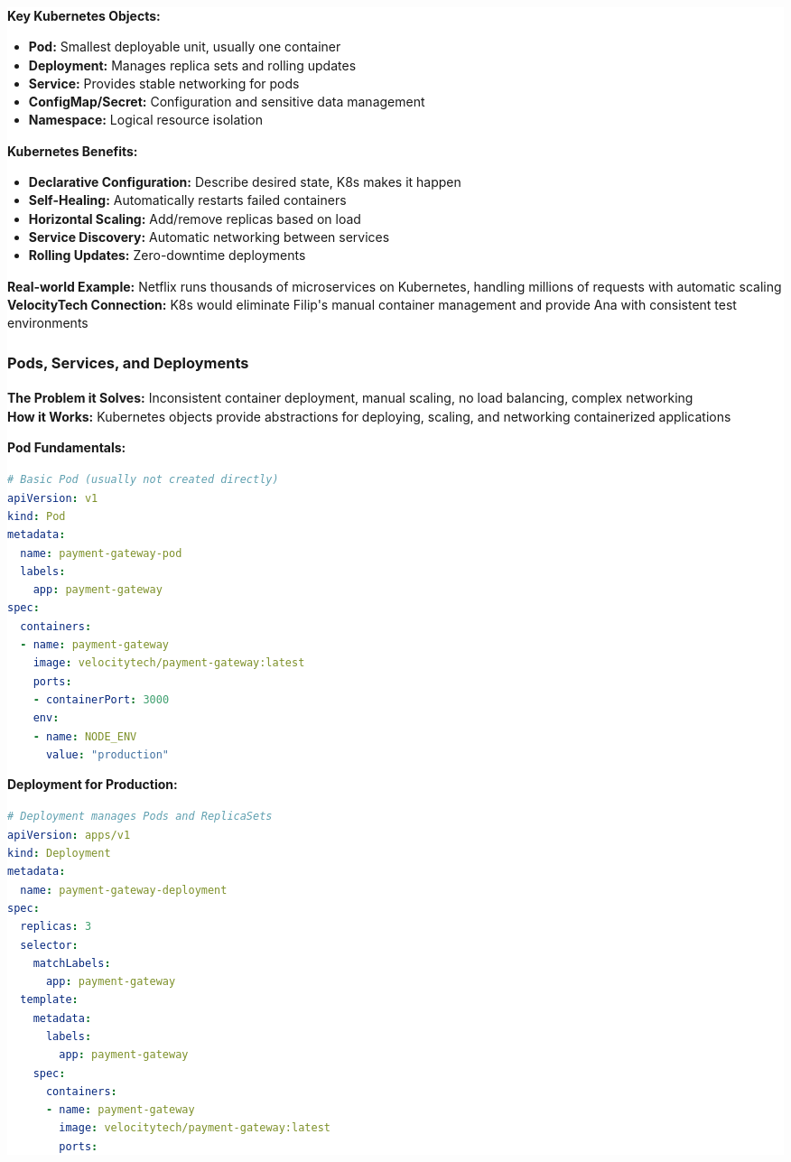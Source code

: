 **Key Kubernetes Objects:**
- **Pod:** Smallest deployable unit, usually one container
- **Deployment:** Manages replica sets and rolling updates
- **Service:** Provides stable networking for pods
- **ConfigMap/Secret:** Configuration and sensitive data management
- **Namespace:** Logical resource isolation

**Kubernetes Benefits:**
- **Declarative Configuration:** Describe desired state, K8s makes it happen
- **Self-Healing:** Automatically restarts failed containers
- **Horizontal Scaling:** Add/remove replicas based on load
- **Service Discovery:** Automatic networking between services
- **Rolling Updates:** Zero-downtime deployments

**Real-world Example:** Netflix runs thousands of microservices on Kubernetes, handling millions of requests with automatic scaling  
**VelocityTech Connection:** K8s would eliminate Filip's manual container management and provide Ana with consistent test environments

### Pods, Services, and Deployments
**The Problem it Solves:** Inconsistent container deployment, manual scaling, no load balancing, complex networking  
**How it Works:** Kubernetes objects provide abstractions for deploying, scaling, and networking containerized applications

**Pod Fundamentals:**
```yaml
# Basic Pod (usually not created directly)
apiVersion: v1
kind: Pod
metadata:
  name: payment-gateway-pod
  labels:
    app: payment-gateway
spec:
  containers:
  - name: payment-gateway
    image: velocitytech/payment-gateway:latest
    ports:
    - containerPort: 3000
    env:
    - name: NODE_ENV
      value: "production"
```

**Deployment for Production:**
```yaml
# Deployment manages Pods and ReplicaSets
apiVersion: apps/v1
kind: Deployment
metadata:
  name: payment-gateway-deployment
spec:
  replicas: 3
  selector:
    matchLabels:
      app: payment-gateway
  template:
    metadata:
      labels:
        app: payment-gateway
    spec:
      containers:
      - name: payment-gateway
        image: velocitytech/payment-gateway:latest
        ports:
```